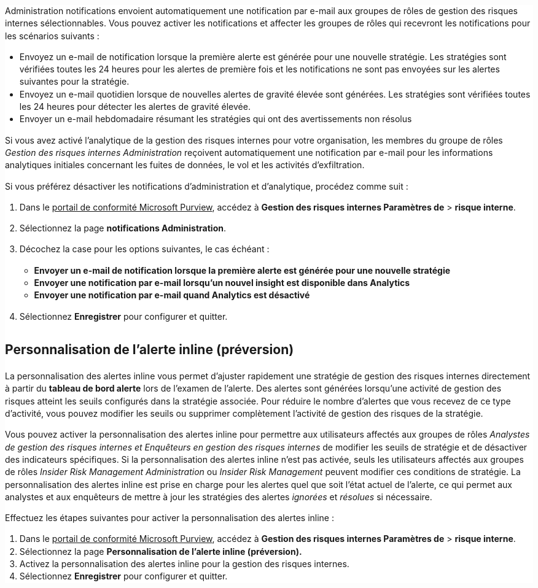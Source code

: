 Administration notifications envoient automatiquement une notification par e-mail aux groupes de rôles de gestion des risques internes sélectionnables. Vous pouvez activer les notifications et affecter les groupes de rôles qui recevront les notifications pour les scénarios suivants :

- Envoyez un e-mail de notification lorsque la première alerte est générée pour une nouvelle stratégie. Les stratégies sont vérifiées toutes les 24 heures pour les alertes de première fois et les notifications ne sont pas envoyées sur les alertes suivantes pour la stratégie.
- Envoyez un e-mail quotidien lorsque de nouvelles alertes de gravité élevée sont générées. Les stratégies sont vérifiées toutes les 24 heures pour détecter les alertes de gravité élevée.
- Envoyer un e-mail hebdomadaire résumant les stratégies qui ont des avertissements non résolus

Si vous avez activé l’analytique de la gestion des risques internes pour votre organisation, les membres du groupe de rôles *Gestion des risques internes Administration* reçoivent automatiquement une notification par e-mail pour les informations analytiques initiales concernant les fuites de données, le vol et les activités d’exfiltration.

Si vous préférez désactiver les notifications d’administration et d’analytique, procédez comme suit :

1. Dans le [portail de conformité Microsoft Purview](https://compliance.microsoft.com), accédez à **Gestion des risques internes Paramètres de** > **risque interne**.
2. Sélectionnez la page **notifications Administration**.
3. Décochez la case pour les options suivantes, le cas échéant :
    - **Envoyer un e-mail de notification lorsque la première alerte est générée pour une nouvelle stratégie**
    - **Envoyer une notification par e-mail lorsqu’un nouvel insight est disponible dans Analytics**
    - **Envoyer une notification par e-mail quand Analytics est désactivé**

4. Sélectionnez **Enregistrer** pour configurer et quitter.

## <a name="inline-alert-customization-preview"></a>Personnalisation de l’alerte inline (préversion)

La personnalisation des alertes inline vous permet d’ajuster rapidement une stratégie de gestion des risques internes directement à partir du **tableau de bord alerte** lors de l’examen de l’alerte. Des alertes sont générées lorsqu’une activité de gestion des risques atteint les seuils configurés dans la stratégie associée. Pour réduire le nombre d’alertes que vous recevez de ce type d’activité, vous pouvez modifier les seuils ou supprimer complètement l’activité de gestion des risques de la stratégie.

Vous pouvez activer la personnalisation des alertes inline pour permettre aux utilisateurs affectés aux groupes de rôles *Analystes de gestion des risques* *internes et Enquêteurs en gestion des risques internes* de modifier les seuils de stratégie et de désactiver des indicateurs spécifiques. Si la personnalisation des alertes inline n’est pas activée, seuls les utilisateurs affectés aux groupes de rôles *Insider Risk Management Administration* ou *Insider Risk Management* peuvent modifier ces conditions de stratégie. La personnalisation des alertes inline est prise en charge pour les alertes quel que soit l’état actuel de l’alerte, ce qui permet aux analystes et aux enquêteurs de mettre à jour les stratégies des alertes *ignorées* et *résolues* si nécessaire.

Effectuez les étapes suivantes pour activer la personnalisation des alertes inline :

1. Dans le [portail de conformité Microsoft Purview](https://compliance.microsoft.com), accédez à **Gestion des risques internes Paramètres de** > **risque interne**.
2. Sélectionnez la page **Personnalisation de l’alerte inline (préversion).**
3. Activez la personnalisation des alertes inline pour la gestion des risques internes.
4. Sélectionnez **Enregistrer** pour configurer et quitter.
